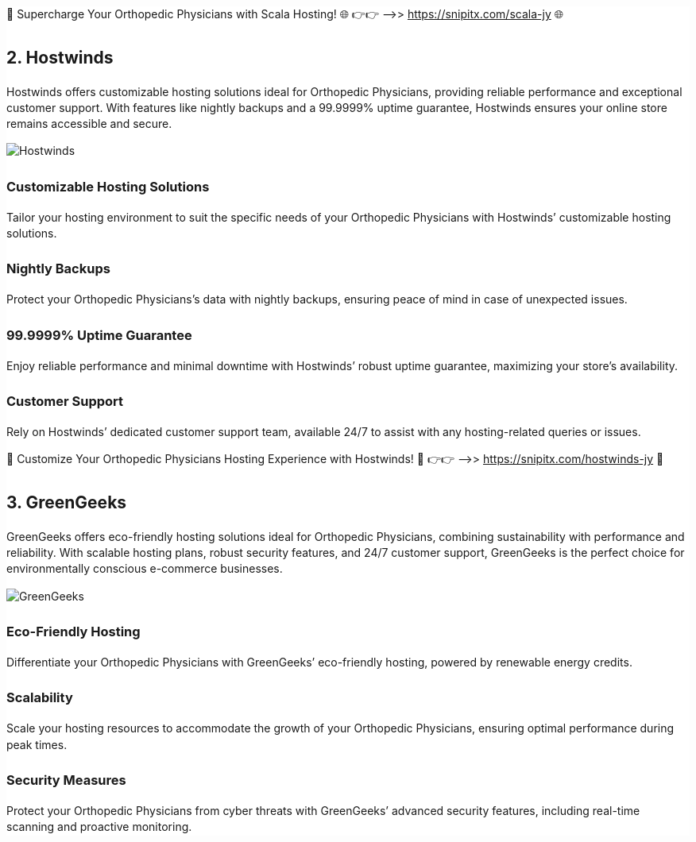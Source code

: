 🚀 Supercharge Your Orthopedic Physicians with Scala Hosting! 🌐
👉👉 -->> https://snipitx.com/scala-jy 🌐

## 2. Hostwinds

Hostwinds offers customizable hosting solutions ideal for Orthopedic Physicians, providing reliable performance and exceptional customer support. With features like nightly backups and a 99.9999% uptime guarantee, Hostwinds ensures your online store remains accessible and secure.

![Hostwinds](https://i.imgur.com/53aSNXx.jpeg "Hostwinds Hosting")

### Customizable Hosting Solutions
Tailor your hosting environment to suit the specific needs of your Orthopedic Physicians with Hostwinds’ customizable hosting solutions.

### Nightly Backups
Protect your Orthopedic Physicians’s data with nightly backups, ensuring peace of mind in case of unexpected issues.

### 99.9999% Uptime Guarantee
Enjoy reliable performance and minimal downtime with Hostwinds’ robust uptime guarantee, maximizing your store’s availability.

### Customer Support
Rely on Hostwinds’ dedicated customer support team, available 24/7 to assist with any hosting-related queries or issues.

🌟 Customize Your Orthopedic Physicians Hosting Experience with Hostwinds! 🚀
👉👉 -->> https://snipitx.com/hostwinds-jy 🚀


## 3. GreenGeeks

GreenGeeks offers eco-friendly hosting solutions ideal for Orthopedic Physicians, combining sustainability with performance and reliability. With scalable hosting plans, robust security features, and 24/7 customer support, GreenGeeks is the perfect choice for environmentally conscious e-commerce businesses.

![GreenGeeks](https://i.imgur.com/eEwuntu.jpg "GreenGeeks Hosting")

### Eco-Friendly Hosting
Differentiate your Orthopedic Physicians with GreenGeeks’ eco-friendly hosting, powered by renewable energy credits.

### Scalability
Scale your hosting resources to accommodate the growth of your Orthopedic Physicians, ensuring optimal performance during peak times.

### Security Measures
Protect your Orthopedic Physicians from cyber threats with GreenGeeks’ advanced security features, including real-time scanning and proactive monitoring.
